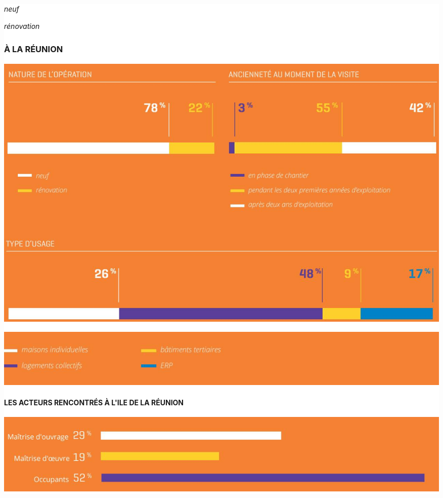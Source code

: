 *neuf*

*rénovation*

### À LA RÉUNION

![](<images/La ventilation naturelle à la Réunion - 12 enseignements à connaître/_page_8_Figure_3.jpeg>)

![](<images/La ventilation naturelle à la Réunion - 12 enseignements à connaître/_page_8_Figure_4.jpeg>)

#### LES ACTEURS RENCONTRÉS À L'ILE DE LA RÉUNION

![](<images/La ventilation naturelle à la Réunion - 12 enseignements à connaître/_page_8_Figure_6.jpeg>)
